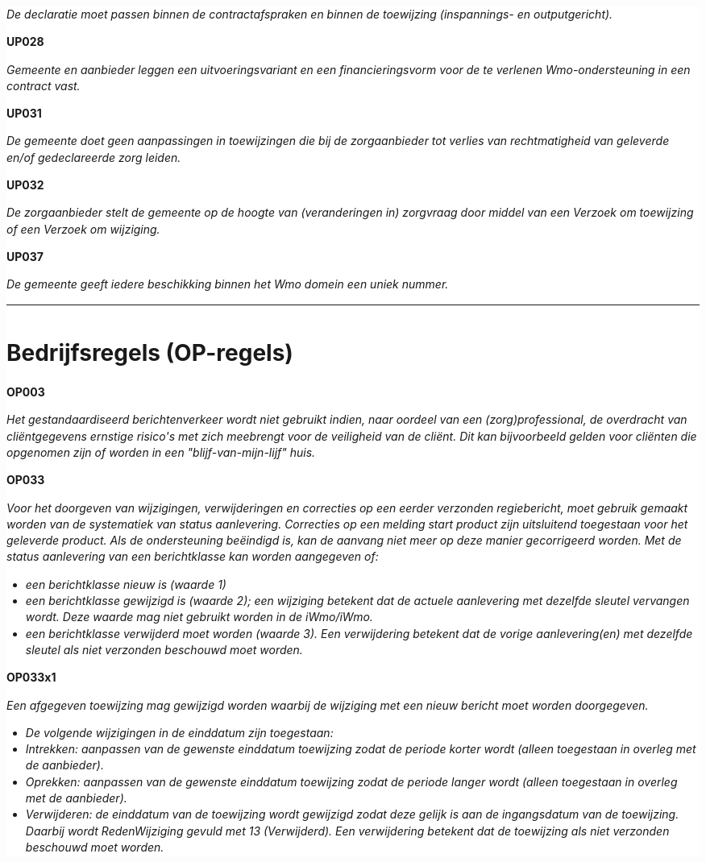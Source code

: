 *De declaratie moet passen binnen de contractafspraken en binnen de toewijzing (inspannings- en outputgericht).*

**UP028**

*Gemeente en aanbieder leggen een uitvoeringsvariant en een financieringsvorm voor de te verlenen Wmo-ondersteuning in een contract vast.*

**UP031**

*De gemeente doet geen aanpassingen in toewijzingen die bij de zorgaanbieder tot verlies van rechtmatigheid van geleverde en/of gedeclareerde zorg leiden.*

**UP032**

*De zorgaanbieder stelt de gemeente op de hoogte van (veranderingen in) zorgvraag door middel van een Verzoek om toewijzing of een Verzoek om wijziging.*

**UP037**

*De gemeente geeft iedere beschikking binnen het Wmo domein een uniek nummer.*

---

# Bedrijfsregels (OP-regels)

**OP003**

*Het gestandaardiseerd berichtenverkeer wordt niet gebruikt indien, naar oordeel van een (zorg)professional, de overdracht van cliëntgegevens ernstige risico's met zich meebrengt voor de veiligheid van de cliënt. Dit kan bijvoorbeeld gelden voor cliënten die opgenomen zijn of worden in een "blijf-van-mijn-lijf" huis.*

**OP033**

*Voor het doorgeven van wijzigingen, verwijderingen en correcties op een eerder verzonden regiebericht, moet gebruik gemaakt worden van de systematiek van status aanlevering. Correcties op een melding start product zijn uitsluitend toegestaan voor het geleverde product. Als de ondersteuning beëindigd is, kan de aanvang niet meer op deze manier gecorrigeerd worden. Met de status aanlevering van een berichtklasse kan worden aangegeven of:*
- *een berichtklasse nieuw is (waarde 1)*
- *een berichtklasse gewijzigd is (waarde 2); een wijziging betekent dat de actuele aanlevering met dezelfde sleutel vervangen wordt. Deze waarde mag niet gebruikt worden in de iWmo/iWmo.*
- *een berichtklasse verwijderd moet worden (waarde 3). Een verwijdering betekent dat de vorige aanlevering(en) met dezelfde sleutel als niet verzonden beschouwd moet worden.*

**OP033x1**

*Een afgegeven toewijzing mag gewijzigd worden waarbij de wijziging met een nieuw bericht moet worden doorgegeven.*

- *De volgende wijzigingen in de einddatum zijn toegestaan:*
- *Intrekken: aanpassen van de gewenste einddatum toewijzing zodat de periode korter wordt (alleen toegestaan in overleg met de aanbieder).*
- *Oprekken: aanpassen van de gewenste einddatum toewijzing zodat de periode langer wordt (alleen toegestaan in overleg met de aanbieder).*
- *Verwijderen: de einddatum van de toewijzing wordt gewijzigd zodat deze gelijk is aan de ingangsdatum van de toewijzing. Daarbij wordt RedenWijziging gevuld met 13 (Verwijderd). Een verwijdering betekent dat de toewijzing als niet verzonden beschouwd moet worden.*
